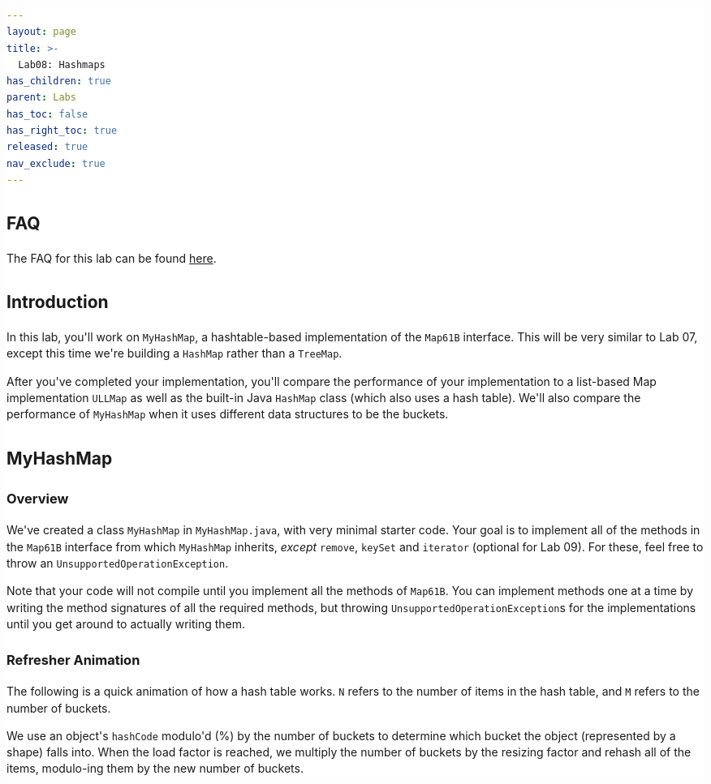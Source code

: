 ```yaml
---
layout: page
title: >-
  Lab08: Hashmaps
has_children: true
parent: Labs
has_toc: false
has_right_toc: true
released: true
nav_exclude: true
---
```


## FAQ

The FAQ for this lab can be found [here](faq.md).

## Introduction

In this lab, you'll work on `MyHashMap`, a hashtable-based implementation of
the `Map61B` interface. This will be very similar to Lab 07, except this time
we're building a `HashMap` rather than a `TreeMap`.

After you've completed your implementation, you'll compare the performance of
your implementation to a list-based Map implementation `ULLMap` as well as the
built-in Java `HashMap` class (which also uses a hash table). We'll also compare
the performance of `MyHashMap` when it uses different data structures to be the
buckets.

## MyHashMap

### Overview

We've created a class `MyHashMap` in `MyHashMap.java`, with very minimal starter
code. Your goal is to implement all of the methods in the `Map61B` interface
from which `MyHashMap` inherits, _except_ `remove`, `keySet` and `iterator`
(optional for Lab 09). For these, feel free to throw an
`UnsupportedOperationException`.

Note that your code will not compile until you implement all the methods of
`Map61B`. You can implement methods one at a time by writing the method
signatures of all the required methods, but throwing
`UnsupportedOperationException`s for the implementations until you get around to
actually writing them.

### Refresher Animation

The following is a quick animation of how a hash table works. `N` refers to the
number of items in the hash table, and `M` refers to the number of buckets.

We use an object's `hashCode` modulo'd (%) by the number of buckets to determine
which bucket the object (represented by a shape) falls into. When the load
factor is reached, we multiply the number of buckets by the resizing factor and
rehash all of the items, modulo-ing them by the new number of buckets.
